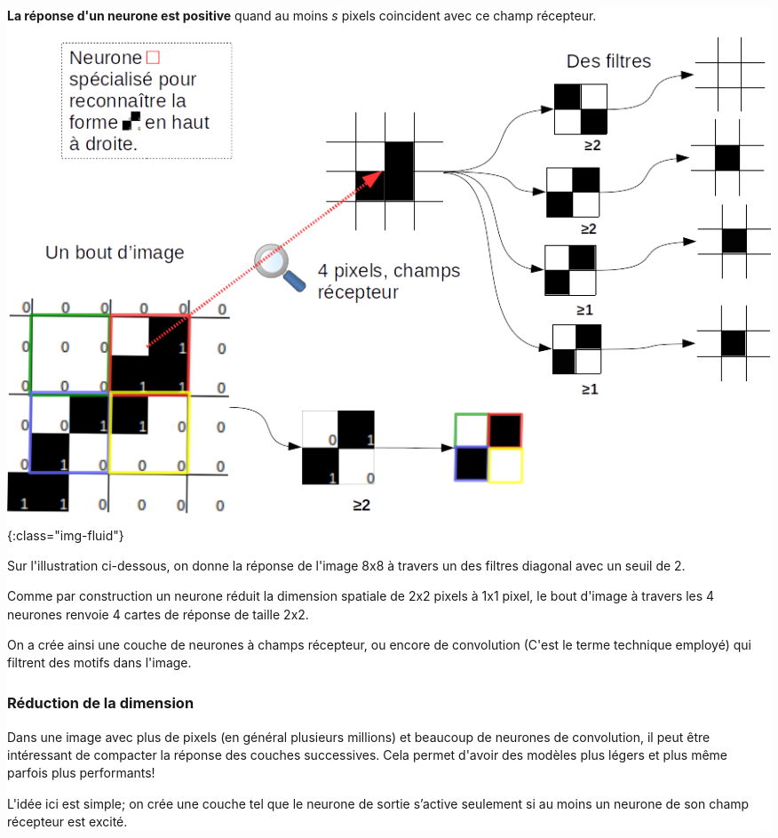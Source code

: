 **La réponse d'un neurone est positive** quand au moins *s* pixels coincident avec ce champ récepteur.

![alt text](/assets/img/posts/ia-kids/reseau_conv.png){:class="img-fluid"}

Sur l'illustration ci-dessous, on donne la réponse de l'image 8x8 à travers un des filtres diagonal avec un seuil de 2.

 Comme par construction un neurone réduit la dimension spatiale de 2x2 pixels à 1x1 pixel, le bout d'image à travers les 4 neurones renvoie 4 cartes de réponse de taille 2x2.

On a crée ainsi une couche de neurones à champs récepteur, ou encore de convolution (C'est le terme technique employé) qui filtrent des motifs dans l'image.

### Réduction de la dimension

Dans une image avec plus de pixels (en général plusieurs millions) et beaucoup de neurones de convolution, il peut être intéressant de compacter la réponse des couches successives. Cela permet d'avoir des modèles plus légers et plus même parfois plus performants!

L'idée ici est simple; on crée une couche tel que le neurone de sortie s’active seulement si au moins un neurone de son champ récepteur est excité.
